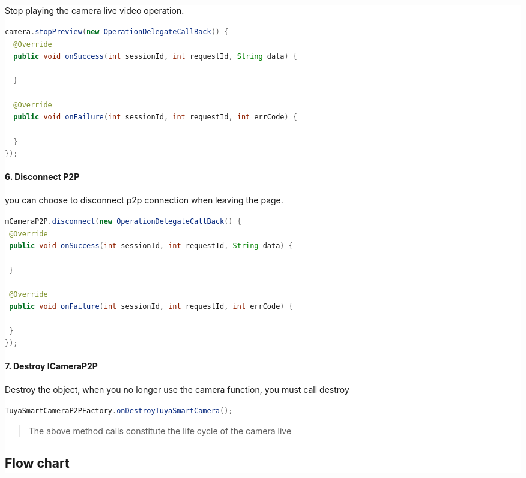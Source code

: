 Stop playing the camera live video operation.

```java
camera.stopPreview(new OperationDelegateCallBack() {
  @Override
  public void onSuccess(int sessionId, int requestId, String data) {

  }

  @Override
  public void onFailure(int sessionId, int requestId, int errCode) {

  }
});
```



#### 6. Disconnect P2P 

you can choose to disconnect p2p connection when leaving the page.

 ```java
mCameraP2P.disconnect(new OperationDelegateCallBack() {
  @Override
  public void onSuccess(int sessionId, int requestId, String data) {

  }

  @Override
  public void onFailure(int sessionId, int requestId, int errCode) {

  }
});
 ```



#### 7. Destroy ICameraP2P

Destroy the object, when you no longer use the camera function, you must call destroy

 ```java
TuyaSmartCameraP2PFactory.onDestroyTuyaSmartCamera();   
 ```

> The above method calls constitute the life cycle of the camera live



## Flow chart


